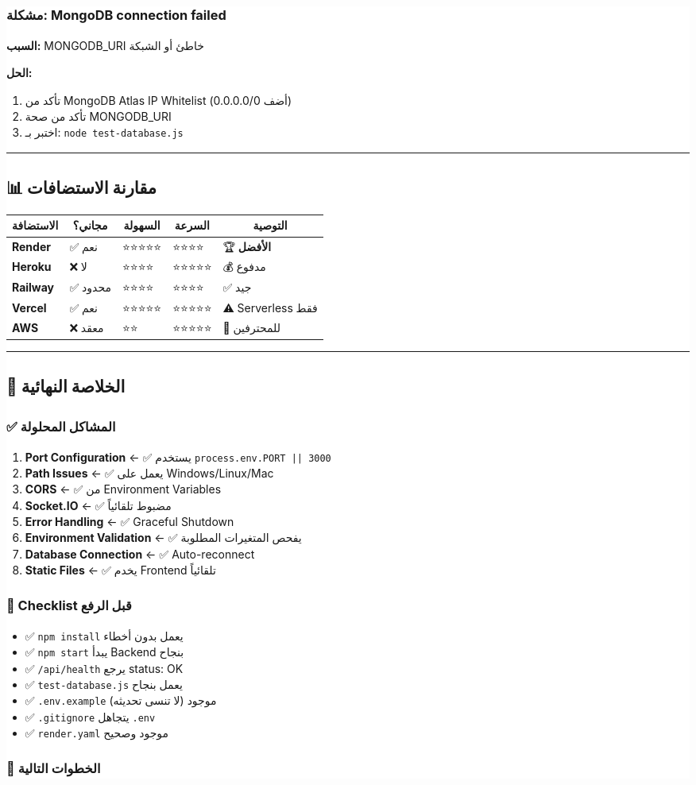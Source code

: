 ### مشكلة: MongoDB connection failed

**السبب:** MONGODB_URI خاطئ أو الشبكة

**الحل:**
1. تأكد من MongoDB Atlas IP Whitelist (أضف 0.0.0.0/0)
2. تأكد من صحة MONGODB_URI
3. اختبر بـ: `node test-database.js`

---

## 📊 مقارنة الاستضافات

| الاستضافة | مجاني؟ | السهولة | السرعة | التوصية |
|-----------|---------|----------|---------|----------|
| **Render** | ✅ نعم | ⭐⭐⭐⭐⭐ | ⭐⭐⭐⭐ | 🏆 **الأفضل** |
| **Heroku** | ❌ لا | ⭐⭐⭐⭐ | ⭐⭐⭐⭐⭐ | 💰 مدفوع |
| **Railway** | ✅ محدود | ⭐⭐⭐⭐ | ⭐⭐⭐⭐ | ✅ جيد |
| **Vercel** | ✅ نعم | ⭐⭐⭐⭐⭐ | ⭐⭐⭐⭐⭐ | ⚠️ Serverless فقط |
| **AWS** | ❌ معقد | ⭐⭐ | ⭐⭐⭐⭐⭐ | 🔧 للمحترفين |

---

## 🎯 الخلاصة النهائية

### ✅ المشاكل المحلولة

1. **Port Configuration** ← ✅ يستخدم `process.env.PORT || 3000`
2. **Path Issues** ← ✅ يعمل على Windows/Linux/Mac
3. **CORS** ← ✅ من Environment Variables
4. **Socket.IO** ← ✅ مضبوط تلقائياً
5. **Error Handling** ← ✅ Graceful Shutdown
6. **Environment Validation** ← ✅ يفحص المتغيرات المطلوبة
7. **Database Connection** ← ✅ Auto-reconnect
8. **Static Files** ← ✅ يخدم Frontend تلقائياً

### 📝 Checklist قبل الرفع

- ✅ `npm install` يعمل بدون أخطاء
- ✅ `npm start` يبدأ Backend بنجاح
- ✅ `/api/health` يرجع status: OK
- ✅ `test-database.js` يعمل بنجاح
- ✅ `.env.example` موجود (لا تنسى تحديثه)
- ✅ `.gitignore` يتجاهل `.env`
- ✅ `render.yaml` موجود وصحيح

### 🚀 الخطوات التالية
